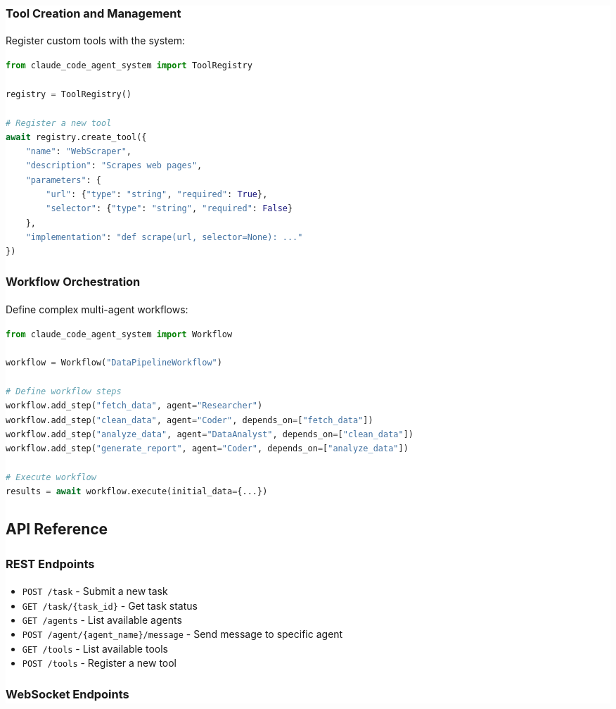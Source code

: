 ### Tool Creation and Management

Register custom tools with the system:

```python
from claude_code_agent_system import ToolRegistry

registry = ToolRegistry()

# Register a new tool
await registry.create_tool({
    "name": "WebScraper",
    "description": "Scrapes web pages",
    "parameters": {
        "url": {"type": "string", "required": True},
        "selector": {"type": "string", "required": False}
    },
    "implementation": "def scrape(url, selector=None): ..."
})
```

### Workflow Orchestration

Define complex multi-agent workflows:

```python
from claude_code_agent_system import Workflow

workflow = Workflow("DataPipelineWorkflow")

# Define workflow steps
workflow.add_step("fetch_data", agent="Researcher")
workflow.add_step("clean_data", agent="Coder", depends_on=["fetch_data"])
workflow.add_step("analyze_data", agent="DataAnalyst", depends_on=["clean_data"])
workflow.add_step("generate_report", agent="Coder", depends_on=["analyze_data"])

# Execute workflow
results = await workflow.execute(initial_data={...})
```

## API Reference

### REST Endpoints

- `POST /task` - Submit a new task
- `GET /task/{task_id}` - Get task status
- `GET /agents` - List available agents
- `POST /agent/{agent_name}/message` - Send message to specific agent
- `GET /tools` - List available tools
- `POST /tools` - Register a new tool

### WebSocket Endpoints
